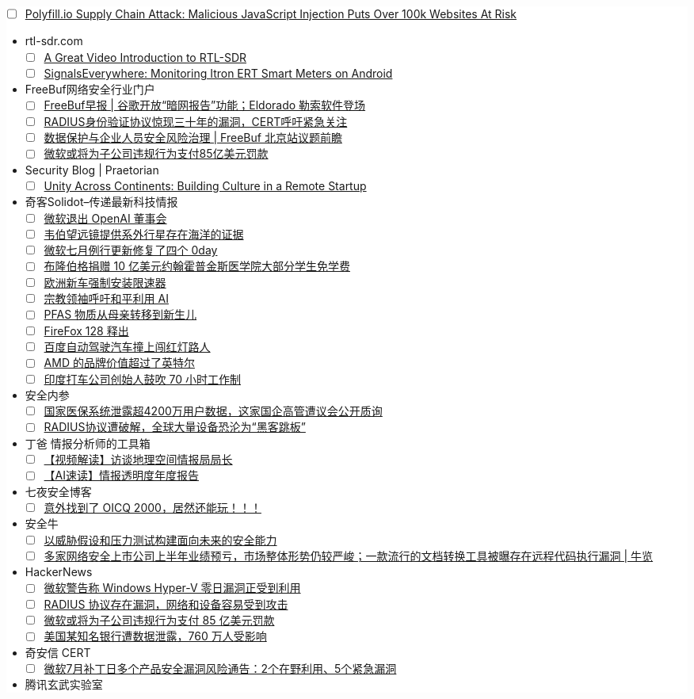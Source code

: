   - [ ] [Polyfill.io Supply Chain Attack: Malicious JavaScript Injection Puts Over 100k Websites At Risk](https://lab.wallarm.com/polyfill-io-supply-chain-attack-malicious-javascript-injection-puts-over-100k-websites-at-risk/)
- rtl-sdr.com
  - [ ] [A Great Video Introduction to RTL-SDR](https://www.rtl-sdr.com/a-great-video-introduction-to-rtl-sdr/)
  - [ ] [SignalsEverywhere: Monitoring Itron ERT Smart Meters on Android](https://www.rtl-sdr.com/signalseverywhere-monitoring-itron-ert-smart-meters-on-android/)
- FreeBuf网络安全行业门户
  - [ ] [FreeBuf早报 | 谷歌开放“暗网报告”功能；Eldorado 勒索软件登场](https://www.freebuf.com/news/405687.html)
  - [ ] [RADIUS身份验证协议惊现三十年的漏洞，CERT呼吁紧急关注](https://www.freebuf.com/news/405650.html)
  - [ ] [数据保护与企业人员安全风险治理 | FreeBuf 北京站议题前瞻](https://www.freebuf.com/articles/neopoints/405601.html)
  - [ ] [微软或将为子公司违规行为支付85亿美元罚款](https://www.freebuf.com/news/405594.html)
- Security Blog | Praetorian
  - [ ] [Unity Across Continents: Building Culture in a Remote Startup](https://www.praetorian.com/blog/unity-across-continents-building-culture-remote-startup/)
- 奇客Solidot–传递最新科技情报
  - [ ] [微软退出 OpenAI 董事会](https://www.solidot.org/story?sid=78661)
  - [ ] [韦伯望远镜提供系外行星存在海洋的证据](https://www.solidot.org/story?sid=78660)
  - [ ] [微软七月例行更新修复了四个 0day](https://www.solidot.org/story?sid=78659)
  - [ ] [布隆伯格捐赠 10 亿美元约翰霍普金斯医学院大部分学生免学费](https://www.solidot.org/story?sid=78657)
  - [ ] [欧洲新车强制安装限速器](https://www.solidot.org/story?sid=78656)
  - [ ] [宗教领袖呼吁和平利用 AI](https://www.solidot.org/story?sid=78655)
  - [ ] [PFAS 物质从母亲转移到新生儿](https://www.solidot.org/story?sid=78654)
  - [ ] [FireFox 128 释出](https://www.solidot.org/story?sid=78653)
  - [ ] [百度自动驾驶汽车撞上闯红灯路人](https://www.solidot.org/story?sid=78652)
  - [ ] [AMD 的品牌价值超过了英特尔](https://www.solidot.org/story?sid=78651)
  - [ ] [印度打车公司创始人鼓吹 70 小时工作制](https://www.solidot.org/story?sid=78650)
- 安全内参
  - [ ] [国家医保系统泄露超4200万用户数据，这家国企高管遭议会公开质询](https://mp.weixin.qq.com/s?__biz=MzI4NDY2MDMwMw==&mid=2247512142&idx=1&sn=3c286423f92f527b8f0bbd495f923935&chksm=ebfaf76edc8d7e78226e45b1f9af650ebb5a5a3c53875d27b2cf77b4eb896a54c166a25c30e0&scene=58&subscene=0#rd)
  - [ ] [RADIUS协议遭破解，全球大量设备恐沦为“黑客跳板”](https://mp.weixin.qq.com/s?__biz=MzI4NDY2MDMwMw==&mid=2247512142&idx=2&sn=40f8e1e233c7488d664c2480f016774f&chksm=ebfaf76edc8d7e78fc68fae0fbecafcf2fe8290a9af33450aa414f6bdc065e3660947dba3ea5&scene=58&subscene=0#rd)
- 丁爸 情报分析师的工具箱
  - [ ] [【视频解读】访谈地理空间情报局局长](https://mp.weixin.qq.com/s?__biz=MzI2MTE0NTE3Mw==&mid=2651144919&idx=1&sn=2509084544912ddbc26617def2015177&chksm=f1af35edc6d8bcfb15958ce9afda91d4ac7ae6c4f6788ebb29f5a0d835d0a46eb33376ee9a12&scene=58&subscene=0#rd)
  - [ ] [【AI速读】情报透明度年度报告](https://mp.weixin.qq.com/s?__biz=MzI2MTE0NTE3Mw==&mid=2651144919&idx=2&sn=446647fc40a03c3a19f9763486a9f786&chksm=f1af35edc6d8bcfbbbe407a2ad8102ee70d8b7878a04aacc597eeafcb25fd7361f1ebfbbcc59&scene=58&subscene=0#rd)
- 七夜安全博客
  - [ ] [意外找到了 OICQ 2000，居然还能玩！！！](https://mp.weixin.qq.com/s?__biz=MzIwODIxMjc4MQ==&mid=2651005903&idx=1&sn=642f1a6e7942516c13c26c778343865a&chksm=8cf1058dbb868c9b6c6ec6641d729c68e17609f4cc534124cdb662d7a5d3fe72527ffe933a30&scene=58&subscene=0#rd)
- 安全牛
  - [ ] [以威胁假设和压力测试构建面向未来的安全能力](https://mp.weixin.qq.com/s?__biz=MjM5Njc3NjM4MA==&mid=2651131046&idx=1&sn=7214a2a1948316f5fbd05486b5818e76&chksm=bd15bc758a623563615ab736145b36a0a879c9d7e1d4410c50e3c183b8df17386889b1e456b9&scene=58&subscene=0#rd)
  - [ ] [多家网络安全上市公司上半年业绩预亏，市场整体形势仍较严峻；一款流行的文档转换工具被曝存在远程代码执行漏洞  |  牛览](https://mp.weixin.qq.com/s?__biz=MjM5Njc3NjM4MA==&mid=2651131046&idx=2&sn=79b6cbdc88599ac2cf334c6fa4371dec&chksm=bd15bc758a623563eb117c6ded7816adc9d295322aefdd62d12fe409ddbe0207f142d3b96f4a&scene=58&subscene=0#rd)
- HackerNews
  - [ ] [微软警告称 Windows Hyper-V 零日漏洞正受到利用](https://hackernews.cc/archives/53688)
  - [ ] [RADIUS 协议存在漏洞，网络和设备容易受到攻击](https://hackernews.cc/archives/53684)
  - [ ] [微软或将为子公司违规行为支付 85 亿美元罚款](https://hackernews.cc/archives/53682)
  - [ ] [美国某知名银行遭数据泄露，760 万人受影响](https://hackernews.cc/archives/53679)
- 奇安信 CERT
  - [ ] [微软7月补丁日多个产品安全漏洞风险通告：2个在野利用、5个紧急漏洞](https://mp.weixin.qq.com/s?__biz=MzU5NDgxODU1MQ==&mid=2247501618&idx=1&sn=9593ae978490bf55a9dbc632d4d83c6f&chksm=fe79e3aac90e6abce546a96abd8076691994f6ba44c7ae02a1177dfd09e9407f27e37d6403d7&scene=58&subscene=0#rd)
- 腾讯玄武实验室